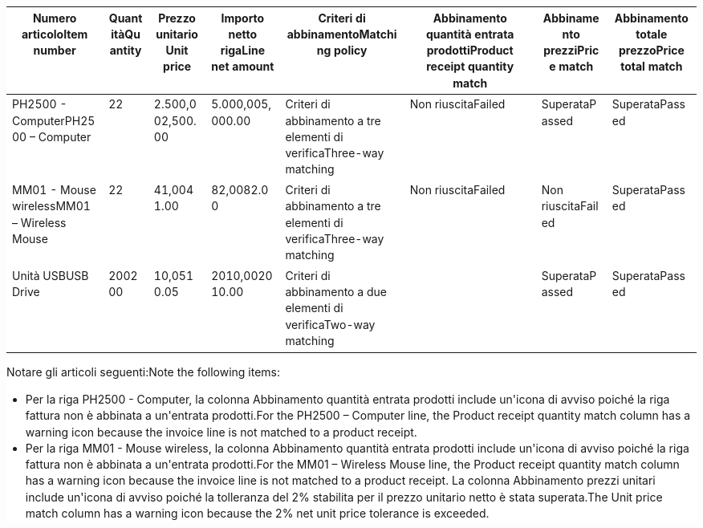 | <span data-ttu-id="d8d6b-274">Numero articolo</span><span class="sxs-lookup"><span data-stu-id="d8d6b-274">Item number</span></span>           | <span data-ttu-id="d8d6b-275">Quantità</span><span class="sxs-lookup"><span data-stu-id="d8d6b-275">Quantity</span></span> | <span data-ttu-id="d8d6b-276">Prezzo unitario</span><span class="sxs-lookup"><span data-stu-id="d8d6b-276">Unit price</span></span> | <span data-ttu-id="d8d6b-277">Importo netto riga</span><span class="sxs-lookup"><span data-stu-id="d8d6b-277">Line net amount</span></span> | <span data-ttu-id="d8d6b-278">Criteri di abbinamento</span><span class="sxs-lookup"><span data-stu-id="d8d6b-278">Matching policy</span></span>    | <span data-ttu-id="d8d6b-279">Abbinamento quantità entrata prodotti</span><span class="sxs-lookup"><span data-stu-id="d8d6b-279">Product receipt quantity match</span></span> | <span data-ttu-id="d8d6b-280">Abbinamento prezzi</span><span class="sxs-lookup"><span data-stu-id="d8d6b-280">Price match</span></span> | <span data-ttu-id="d8d6b-281">Abbinamento totale prezzo</span><span class="sxs-lookup"><span data-stu-id="d8d6b-281">Price total match</span></span> |
|-----------------------|----------|------------|-----------------|--------------------|--------------------------------|-------------|-------------------|
| <span data-ttu-id="d8d6b-282">PH2500 - Computer</span><span class="sxs-lookup"><span data-stu-id="d8d6b-282">PH2500 – Computer</span></span>     | <span data-ttu-id="d8d6b-283">2</span><span class="sxs-lookup"><span data-stu-id="d8d6b-283">2</span></span>        | <span data-ttu-id="d8d6b-284">2.500,00</span><span class="sxs-lookup"><span data-stu-id="d8d6b-284">2,500.00</span></span>   | <span data-ttu-id="d8d6b-285">5.000,00</span><span class="sxs-lookup"><span data-stu-id="d8d6b-285">5,000.00</span></span>        | <span data-ttu-id="d8d6b-286">Criteri di abbinamento a tre elementi di verifica</span><span class="sxs-lookup"><span data-stu-id="d8d6b-286">Three-way matching</span></span> | <span data-ttu-id="d8d6b-287">Non riuscita</span><span class="sxs-lookup"><span data-stu-id="d8d6b-287">Failed</span></span>                         | <span data-ttu-id="d8d6b-288">Superata</span><span class="sxs-lookup"><span data-stu-id="d8d6b-288">Passed</span></span>      | <span data-ttu-id="d8d6b-289">Superata</span><span class="sxs-lookup"><span data-stu-id="d8d6b-289">Passed</span></span>            |
| <span data-ttu-id="d8d6b-290">MM01 - Mouse wireless</span><span class="sxs-lookup"><span data-stu-id="d8d6b-290">MM01 – Wireless Mouse</span></span> | <span data-ttu-id="d8d6b-291">2</span><span class="sxs-lookup"><span data-stu-id="d8d6b-291">2</span></span>        | <span data-ttu-id="d8d6b-292">41,00</span><span class="sxs-lookup"><span data-stu-id="d8d6b-292">41.00</span></span>      | <span data-ttu-id="d8d6b-293">82,00</span><span class="sxs-lookup"><span data-stu-id="d8d6b-293">82.00</span></span>           | <span data-ttu-id="d8d6b-294">Criteri di abbinamento a tre elementi di verifica</span><span class="sxs-lookup"><span data-stu-id="d8d6b-294">Three-way matching</span></span> | <span data-ttu-id="d8d6b-295">Non riuscita</span><span class="sxs-lookup"><span data-stu-id="d8d6b-295">Failed</span></span>                         | <span data-ttu-id="d8d6b-296">Non riuscita</span><span class="sxs-lookup"><span data-stu-id="d8d6b-296">Failed</span></span>      | <span data-ttu-id="d8d6b-297">Superata</span><span class="sxs-lookup"><span data-stu-id="d8d6b-297">Passed</span></span>            |
| <span data-ttu-id="d8d6b-298">Unità USB</span><span class="sxs-lookup"><span data-stu-id="d8d6b-298">USB Drive</span></span>             | <span data-ttu-id="d8d6b-299">200</span><span class="sxs-lookup"><span data-stu-id="d8d6b-299">200</span></span>      | <span data-ttu-id="d8d6b-300">10,05</span><span class="sxs-lookup"><span data-stu-id="d8d6b-300">10.05</span></span>      | <span data-ttu-id="d8d6b-301">2010,00</span><span class="sxs-lookup"><span data-stu-id="d8d6b-301">2010.00</span></span>         | <span data-ttu-id="d8d6b-302">Criteri di abbinamento a due elementi di verifica</span><span class="sxs-lookup"><span data-stu-id="d8d6b-302">Two-way matching</span></span>   |                                | <span data-ttu-id="d8d6b-303">Superata</span><span class="sxs-lookup"><span data-stu-id="d8d6b-303">Passed</span></span>      | <span data-ttu-id="d8d6b-304">Superata</span><span class="sxs-lookup"><span data-stu-id="d8d6b-304">Passed</span></span>            |

<span data-ttu-id="d8d6b-305">Notare gli articoli seguenti:</span><span class="sxs-lookup"><span data-stu-id="d8d6b-305">Note the following items:</span></span>
-   <span data-ttu-id="d8d6b-306">Per la riga PH2500 - Computer, la colonna Abbinamento quantità entrata prodotti include un'icona di avviso poiché la riga fattura non è abbinata a un'entrata prodotti.</span><span class="sxs-lookup"><span data-stu-id="d8d6b-306">For the PH2500 – Computer line, the Product receipt quantity match column has a warning icon because the invoice line is not matched to a product receipt.</span></span>
-   <span data-ttu-id="d8d6b-307">Per la riga MM01 - Mouse wireless, la colonna Abbinamento quantità entrata prodotti include un'icona di avviso poiché la riga fattura non è abbinata a un'entrata prodotti.</span><span class="sxs-lookup"><span data-stu-id="d8d6b-307">For the MM01 – Wireless Mouse line, the Product receipt quantity match column has a warning icon because the invoice line is not matched to a product receipt.</span></span> <span data-ttu-id="d8d6b-308">La colonna Abbinamento prezzi unitari include un'icona di avviso poiché la tolleranza del 2% stabilita per il prezzo unitario netto è stata superata.</span><span class="sxs-lookup"><span data-stu-id="d8d6b-308">The Unit price match column has a warning icon because the 2% net unit price tolerance is exceeded.</span></span>